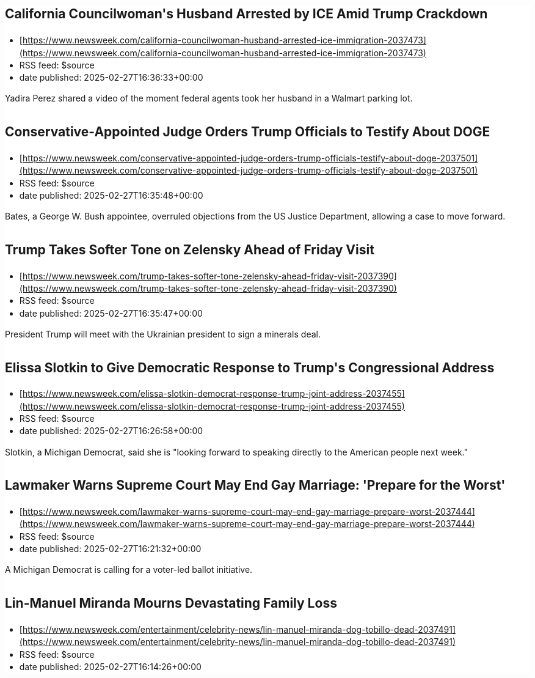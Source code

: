 ## California Councilwoman's Husband Arrested by ICE Amid Trump Crackdown
 - [https://www.newsweek.com/california-councilwoman-husband-arrested-ice-immigration-2037473](https://www.newsweek.com/california-councilwoman-husband-arrested-ice-immigration-2037473)
 - RSS feed: $source
 - date published: 2025-02-27T16:36:33+00:00

Yadira Perez shared a video of the moment federal agents took her husband in a Walmart parking lot.

## Conservative-Appointed Judge Orders Trump Officials to Testify About DOGE
 - [https://www.newsweek.com/conservative-appointed-judge-orders-trump-officials-testify-about-doge-2037501](https://www.newsweek.com/conservative-appointed-judge-orders-trump-officials-testify-about-doge-2037501)
 - RSS feed: $source
 - date published: 2025-02-27T16:35:48+00:00

Bates, a George W. Bush appointee, overruled objections from the US Justice Department, allowing a case to move forward.

## Trump Takes Softer Tone on Zelensky Ahead of Friday Visit
 - [https://www.newsweek.com/trump-takes-softer-tone-zelensky-ahead-friday-visit-2037390](https://www.newsweek.com/trump-takes-softer-tone-zelensky-ahead-friday-visit-2037390)
 - RSS feed: $source
 - date published: 2025-02-27T16:35:47+00:00

President Trump will meet with the Ukrainian president to sign a minerals deal.

## Elissa Slotkin to Give Democratic Response to Trump's Congressional Address
 - [https://www.newsweek.com/elissa-slotkin-democrat-response-trump-joint-address-2037455](https://www.newsweek.com/elissa-slotkin-democrat-response-trump-joint-address-2037455)
 - RSS feed: $source
 - date published: 2025-02-27T16:26:58+00:00

Slotkin, a Michigan Democrat, said she is "looking forward to speaking directly to the American people next week."

## Lawmaker Warns Supreme Court May End Gay Marriage: 'Prepare for the Worst'
 - [https://www.newsweek.com/lawmaker-warns-supreme-court-may-end-gay-marriage-prepare-worst-2037444](https://www.newsweek.com/lawmaker-warns-supreme-court-may-end-gay-marriage-prepare-worst-2037444)
 - RSS feed: $source
 - date published: 2025-02-27T16:21:32+00:00

A Michigan Democrat is calling for a voter-led ballot initiative.

## Lin-Manuel Miranda Mourns Devastating Family Loss
 - [https://www.newsweek.com/entertainment/celebrity-news/lin-manuel-miranda-dog-tobillo-dead-2037491](https://www.newsweek.com/entertainment/celebrity-news/lin-manuel-miranda-dog-tobillo-dead-2037491)
 - RSS feed: $source
 - date published: 2025-02-27T16:14:26+00:00
